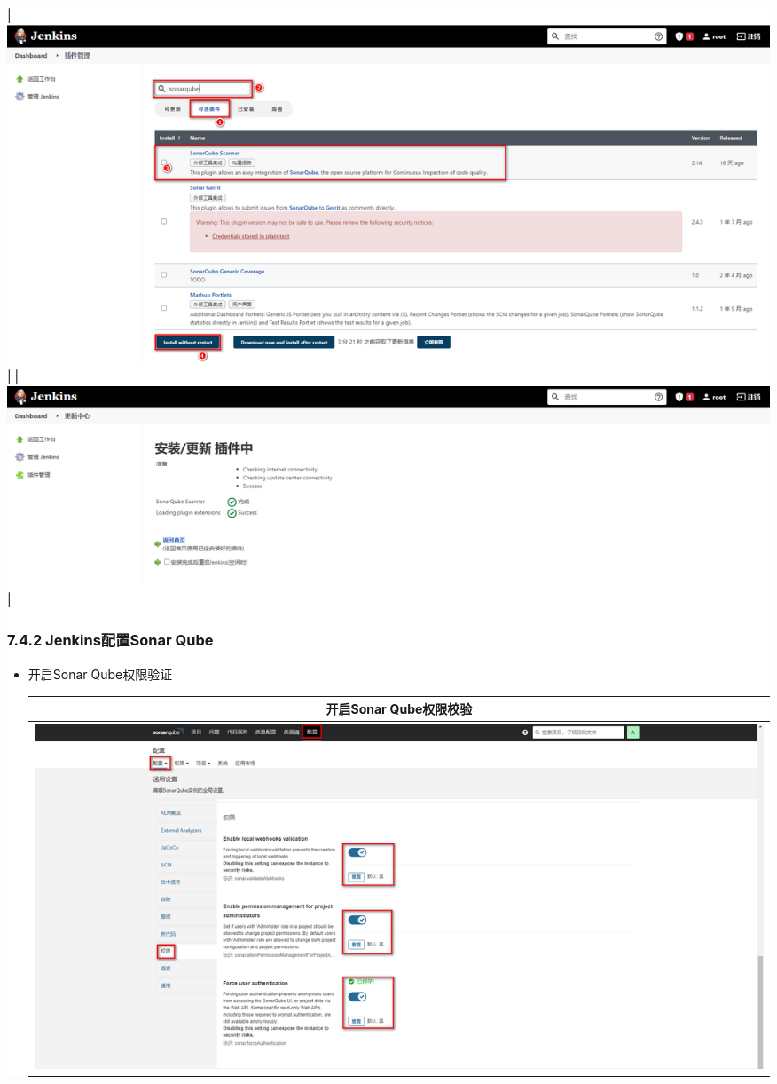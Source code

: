 | ![image-20211129201607240](Pictures/image-20211129201607240.png) |
| ![image-20211129202147390](Pictures/image-20211129202147390.png) |

### 7.4.2 Jenkins配置Sonar Qube

- 开启Sonar Qube权限验证

  |             开启Sonar Qube权限校验             |
  | :--------------------------------------: |
  | ![image-20211130144850186](Pictures/image-20211130144850186.png) |
